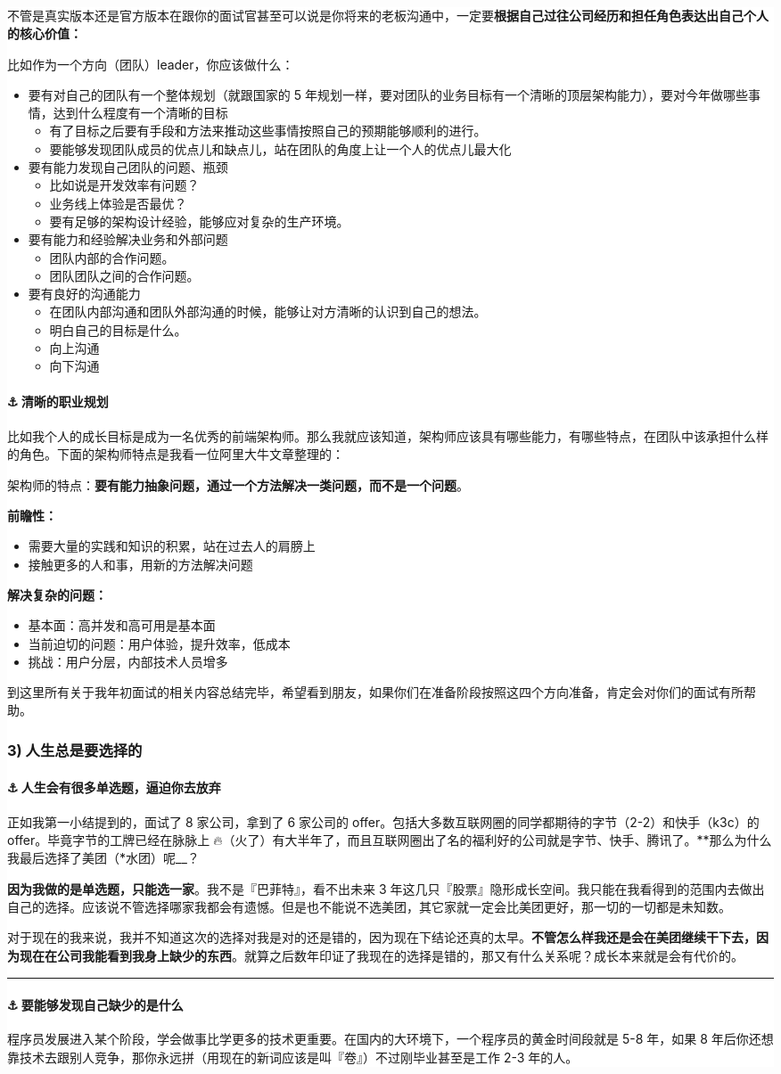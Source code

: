 不管是真实版本还是官方版本在跟你的面试官甚至可以说是你将来的老板沟通中，一定要**根据自己过往公司经历和担任角色表达出自己个人的核心价值：**

比如作为一个方向（团队）leader，你应该做什么：

- 要有对自己的团队有一个整体规划（就跟国家的 5 年规划一样，要对团队的业务目标有一个清晰的顶层架构能力），要对今年做哪些事情，达到什么程度有一个清晰的目标
  - 有了目标之后要有手段和方法来推动这些事情按照自己的预期能够顺利的进行。
  - 要能够发现团队成员的优点儿和缺点儿，站在团队的角度上让一个人的优点儿最大化
- 要有能力发现自己团队的问题、瓶颈
  - 比如说是开发效率有问题？
  - 业务线上体验是否最优？
  - 要有足够的架构设计经验，能够应对复杂的生产环境。
- 要有能力和经验解决业务和外部问题
  - 团队内部的合作问题。
  - 团队团队之间的合作问题。
- 要有良好的沟通能力
  - 在团队内部沟通和团队外部沟通的时候，能够让对方清晰的认识到自己的想法。
  - 明白自己的目标是什么。
  - 向上沟通
  - 向下沟通

#### ⚓️ 清晰的职业规划

比如我个人的成长目标是成为一名优秀的前端架构师。那么我就应该知道，架构师应该具有哪些能力，有哪些特点，在团队中该承担什么样的角色。下面的架构师特点是我看一位阿里大牛文章整理的：

架构师的特点：**要有能力抽象问题，通过一个方法解决一类问题，而不是一个问题**。

**前瞻性：**

- 需要大量的实践和知识的积累，站在过去人的肩膀上
- 接触更多的人和事，用新的方法解决问题

**解决复杂的问题：**

- 基本面：高并发和高可用是基本面
- 当前迫切的问题：用户体验，提升效率，低成本
- 挑战：用户分层，内部技术人员增多

到这里所有关于我年初面试的相关内容总结完毕，希望看到朋友，如果你们在准备阶段按照这四个方向准备，肯定会对你们的面试有所帮助。

### 3) 人生总是要选择的

#### ⚓️ 人生会有很多单选题，逼迫你去放弃

正如我第一小结提到的，面试了 8 家公司，拿到了 6 家公司的 offer。包括大多数互联网圈的同学都期待的字节（2-2）和快手（k3c）的 offer。毕竟字节的工牌已经在脉脉上 🔥（火了）有大半年了，而且互联网圈出了名的福利好的公司就是字节、快手、腾讯了。\**那么为什么我最后选择了美团（*水团）呢\_\_？

**因为我做的是单选题，只能选一家**。我不是『巴菲特』，看不出未来 3 年这几只『股票』隐形成长空间。我只能在我看得到的范围内去做出自己的选择。应该说不管选择哪家我都会有遗憾。但是也不能说不选美团，其它家就一定会比美团更好，那一切的一切都是未知数。

对于现在的我来说，我并不知道这次的选择对我是对的还是错的，因为现在下结论还真的太早。**不管怎么样我还是会在美团继续干下去，因为现在在公司我能看到我身上缺少的东西**。就算之后数年印证了我现在的选择是错的，那又有什么关系呢？成长本来就是会有代价的。

---

#### ⚓️ 要能够发现自己缺少的是什么

程序员发展进入某个阶段，学会做事比学更多的技术更重要。在国内的大环境下，一个程序员的黄金时间段就是 5-8 年，如果 8 年后你还想靠技术去跟别人竞争，那你永远拼（用现在的新词应该是叫『卷』）不过刚毕业甚至是工作 2-3 年的人。

